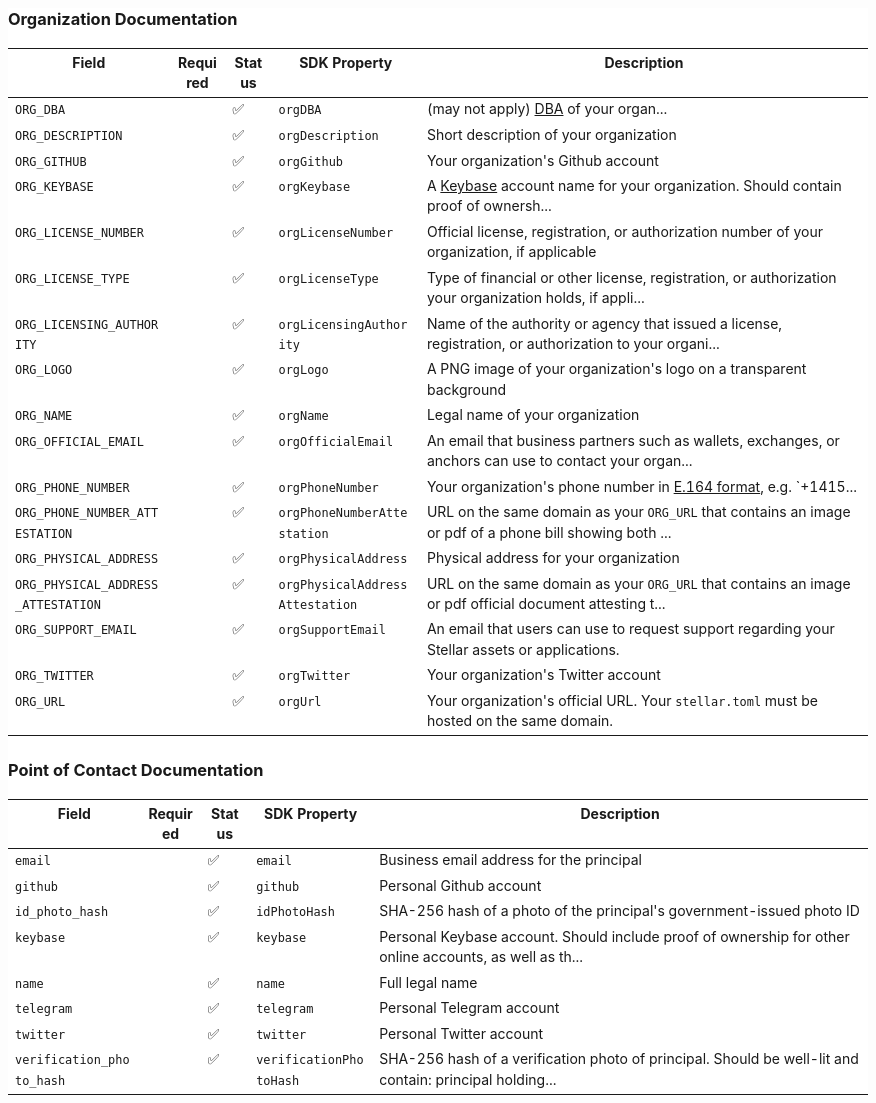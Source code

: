 ### Organization Documentation

| Field | Required | Status | SDK Property | Description |
|-------|----------|--------|--------------|-------------|
| `ORG_DBA` |  | ✅ | `orgDBA` | (may not apply) [DBA](https://www.entrepreneur.com/encyclopedia/doing-business-as-dba) of your organ... |
| `ORG_DESCRIPTION` |  | ✅ | `orgDescription` | Short description of your organization |
| `ORG_GITHUB` |  | ✅ | `orgGithub` | Your organization's Github account |
| `ORG_KEYBASE` |  | ✅ | `orgKeybase` | A [Keybase](https://keybase.io/) account name for your organization. Should contain proof of ownersh... |
| `ORG_LICENSE_NUMBER` |  | ✅ | `orgLicenseNumber` | Official license, registration, or authorization number of your organization, if applicable |
| `ORG_LICENSE_TYPE` |  | ✅ | `orgLicenseType` | Type of financial or other license, registration, or authorization your organization holds, if appli... |
| `ORG_LICENSING_AUTHORITY` |  | ✅ | `orgLicensingAuthority` | Name of the authority or agency that issued a license, registration, or authorization to your organi... |
| `ORG_LOGO` |  | ✅ | `orgLogo` | A PNG image of your organization's logo on a transparent background |
| `ORG_NAME` |  | ✅ | `orgName` | Legal name of your organization |
| `ORG_OFFICIAL_EMAIL` |  | ✅ | `orgOfficialEmail` | An email that business partners such as wallets, exchanges, or anchors can use to contact your organ... |
| `ORG_PHONE_NUMBER` |  | ✅ | `orgPhoneNumber` | Your organization's phone number in [E.164 format](https://en.wikipedia.org/wiki/E.164), e.g. `+1415... |
| `ORG_PHONE_NUMBER_ATTESTATION` |  | ✅ | `orgPhoneNumberAttestation` | URL on the same domain as your `ORG_URL` that contains an image or pdf of a phone bill showing both ... |
| `ORG_PHYSICAL_ADDRESS` |  | ✅ | `orgPhysicalAddress` | Physical address for your organization |
| `ORG_PHYSICAL_ADDRESS_ATTESTATION` |  | ✅ | `orgPhysicalAddressAttestation` | URL on the same domain as your `ORG_URL` that contains an image or pdf official document attesting t... |
| `ORG_SUPPORT_EMAIL` |  | ✅ | `orgSupportEmail` | An email that users can use to request support regarding your Stellar assets or applications. |
| `ORG_TWITTER` |  | ✅ | `orgTwitter` | Your organization's Twitter account |
| `ORG_URL` |  | ✅ | `orgUrl` | Your organization's official URL. Your `stellar.toml` must be hosted on the same domain. |

### Point of Contact Documentation

| Field | Required | Status | SDK Property | Description |
|-------|----------|--------|--------------|-------------|
| `email` |  | ✅ | `email` | Business email address for the principal |
| `github` |  | ✅ | `github` | Personal Github account |
| `id_photo_hash` |  | ✅ | `idPhotoHash` | SHA-256 hash of a photo of the principal's government-issued photo ID |
| `keybase` |  | ✅ | `keybase` | Personal Keybase account. Should include proof of ownership for other online accounts, as well as th... |
| `name` |  | ✅ | `name` | Full legal name |
| `telegram` |  | ✅ | `telegram` | Personal Telegram account |
| `twitter` |  | ✅ | `twitter` | Personal Twitter account |
| `verification_photo_hash` |  | ✅ | `verificationPhotoHash` | SHA-256 hash of a verification photo of principal. Should be well-lit and contain: principal holding... |
